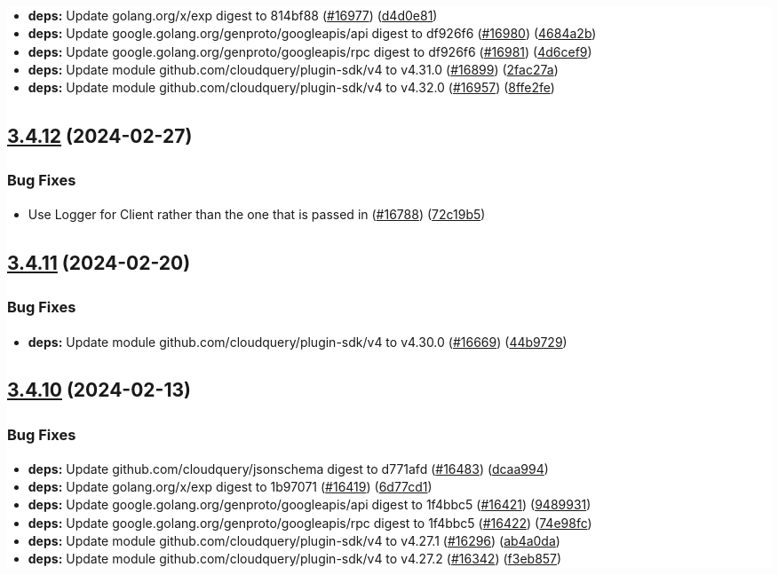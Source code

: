 * **deps:** Update golang.org/x/exp digest to 814bf88 ([#16977](https://github.com/cloudquery/cloudquery/issues/16977)) ([d4d0e81](https://github.com/cloudquery/cloudquery/commit/d4d0e8138ec10e2c27eb0bf83e88905e838570d0))
* **deps:** Update google.golang.org/genproto/googleapis/api digest to df926f6 ([#16980](https://github.com/cloudquery/cloudquery/issues/16980)) ([4684a2b](https://github.com/cloudquery/cloudquery/commit/4684a2b84b9c0f3c9dfd214b2cda517a46e8a0fb))
* **deps:** Update google.golang.org/genproto/googleapis/rpc digest to df926f6 ([#16981](https://github.com/cloudquery/cloudquery/issues/16981)) ([4d6cef9](https://github.com/cloudquery/cloudquery/commit/4d6cef9134401b9a6fcd60e70683f1992e526c4d))
* **deps:** Update module github.com/cloudquery/plugin-sdk/v4 to v4.31.0 ([#16899](https://github.com/cloudquery/cloudquery/issues/16899)) ([2fac27a](https://github.com/cloudquery/cloudquery/commit/2fac27a2e3e789f6152b643c0af1c97ee95c4745))
* **deps:** Update module github.com/cloudquery/plugin-sdk/v4 to v4.32.0 ([#16957](https://github.com/cloudquery/cloudquery/issues/16957)) ([8ffe2fe](https://github.com/cloudquery/cloudquery/commit/8ffe2fe13a11144cc4f463b01ede1d59c49fcc96))

## [3.4.12](https://github.com/cloudquery/cloudquery/compare/plugins-destination-clickhouse-v3.4.11...plugins-destination-clickhouse-v3.4.12) (2024-02-27)


### Bug Fixes

* Use Logger for Client rather than the one that is passed in ([#16788](https://github.com/cloudquery/cloudquery/issues/16788)) ([72c19b5](https://github.com/cloudquery/cloudquery/commit/72c19b51840f1ea47067042593e1f651f1801ca4))

## [3.4.11](https://github.com/cloudquery/cloudquery/compare/plugins-destination-clickhouse-v3.4.10...plugins-destination-clickhouse-v3.4.11) (2024-02-20)


### Bug Fixes

* **deps:** Update module github.com/cloudquery/plugin-sdk/v4 to v4.30.0 ([#16669](https://github.com/cloudquery/cloudquery/issues/16669)) ([44b9729](https://github.com/cloudquery/cloudquery/commit/44b9729fa5d7590f65b9073ce4a1fc18a529117e))

## [3.4.10](https://github.com/cloudquery/cloudquery/compare/plugins-destination-clickhouse-v3.4.9...plugins-destination-clickhouse-v3.4.10) (2024-02-13)


### Bug Fixes

* **deps:** Update github.com/cloudquery/jsonschema digest to d771afd ([#16483](https://github.com/cloudquery/cloudquery/issues/16483)) ([dcaa994](https://github.com/cloudquery/cloudquery/commit/dcaa9949df43919c0745e05308ce97bf409c4d77))
* **deps:** Update golang.org/x/exp digest to 1b97071 ([#16419](https://github.com/cloudquery/cloudquery/issues/16419)) ([6d77cd1](https://github.com/cloudquery/cloudquery/commit/6d77cd19b6fc648a4ddb12025c22127e960036a4))
* **deps:** Update google.golang.org/genproto/googleapis/api digest to 1f4bbc5 ([#16421](https://github.com/cloudquery/cloudquery/issues/16421)) ([9489931](https://github.com/cloudquery/cloudquery/commit/9489931c1b64bf1f7d5da51997944ee54370215b))
* **deps:** Update google.golang.org/genproto/googleapis/rpc digest to 1f4bbc5 ([#16422](https://github.com/cloudquery/cloudquery/issues/16422)) ([74e98fc](https://github.com/cloudquery/cloudquery/commit/74e98fcbde6c6e11baf98284aef0341c597d4817))
* **deps:** Update module github.com/cloudquery/plugin-sdk/v4 to v4.27.1 ([#16296](https://github.com/cloudquery/cloudquery/issues/16296)) ([ab4a0da](https://github.com/cloudquery/cloudquery/commit/ab4a0dace0a870755fd22d92c6e9c999351f594e))
* **deps:** Update module github.com/cloudquery/plugin-sdk/v4 to v4.27.2 ([#16342](https://github.com/cloudquery/cloudquery/issues/16342)) ([f3eb857](https://github.com/cloudquery/cloudquery/commit/f3eb85729e5db16c2530b31d6d276934866d5ef0))